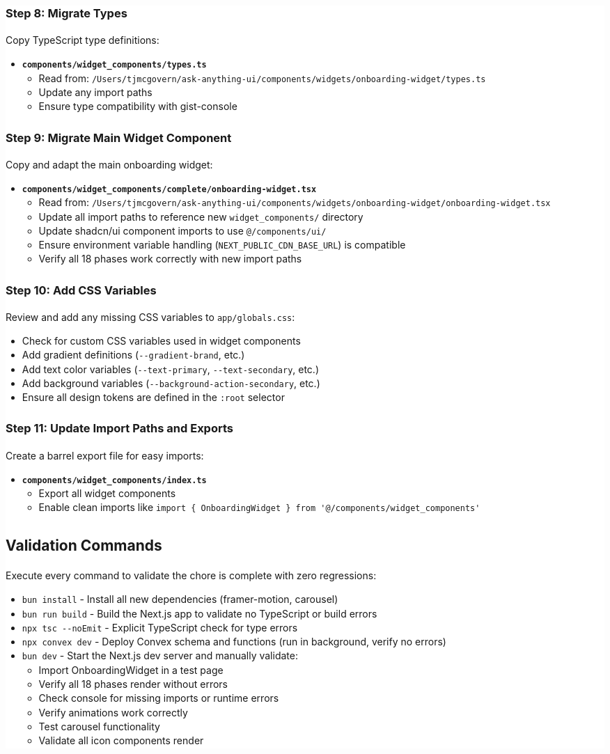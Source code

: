 ### Step 8: Migrate Types

Copy TypeScript type definitions:

- **`components/widget_components/types.ts`**
  - Read from: `/Users/tjmcgovern/ask-anything-ui/components/widgets/onboarding-widget/types.ts`
  - Update any import paths
  - Ensure type compatibility with gist-console

### Step 9: Migrate Main Widget Component

Copy and adapt the main onboarding widget:

- **`components/widget_components/complete/onboarding-widget.tsx`**
  - Read from: `/Users/tjmcgovern/ask-anything-ui/components/widgets/onboarding-widget/onboarding-widget.tsx`
  - Update all import paths to reference new `widget_components/` directory
  - Update shadcn/ui component imports to use `@/components/ui/`
  - Ensure environment variable handling (`NEXT_PUBLIC_CDN_BASE_URL`) is compatible
  - Verify all 18 phases work correctly with new import paths

### Step 10: Add CSS Variables

Review and add any missing CSS variables to `app/globals.css`:

- Check for custom CSS variables used in widget components
- Add gradient definitions (`--gradient-brand`, etc.)
- Add text color variables (`--text-primary`, `--text-secondary`, etc.)
- Add background variables (`--background-action-secondary`, etc.)
- Ensure all design tokens are defined in the `:root` selector

### Step 11: Update Import Paths and Exports

Create a barrel export file for easy imports:

- **`components/widget_components/index.ts`**
  - Export all widget components
  - Enable clean imports like `import { OnboardingWidget } from '@/components/widget_components'`

## Validation Commands

Execute every command to validate the chore is complete with zero regressions:

- `bun install` - Install all new dependencies (framer-motion, carousel)
- `bun run build` - Build the Next.js app to validate no TypeScript or build errors
- `npx tsc --noEmit` - Explicit TypeScript check for type errors
- `npx convex dev` - Deploy Convex schema and functions (run in background, verify no errors)
- `bun dev` - Start the Next.js dev server and manually validate:
  - Import OnboardingWidget in a test page
  - Verify all 18 phases render without errors
  - Check console for missing imports or runtime errors
  - Verify animations work correctly
  - Test carousel functionality
  - Validate all icon components render
